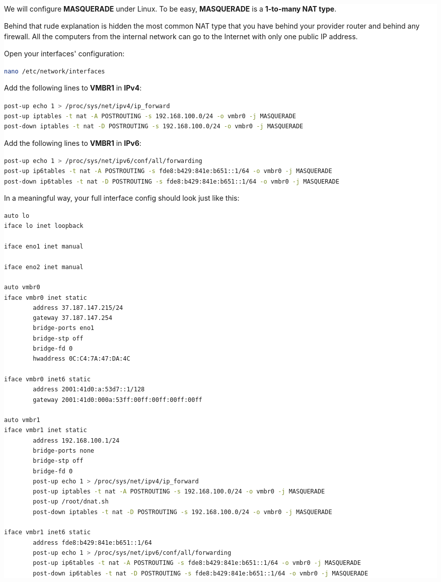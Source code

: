 We will configure **MASQUERADE** under Linux.
To be easy, **MASQUERADE** is a **1-to-many NAT type**.

Behind that rude explanation is hidden the most common NAT type that you have behind your provider router and behind any firewall.
All the computers from the internal network can go to the Internet with only one public IP address.

Open your interfaces' configuration:
```bash
nano /etc/network/interfaces
```

Add the following lines to **VMBR1** in **IPv4**:
```bash
post-up echo 1 > /proc/sys/net/ipv4/ip_forward
post-up iptables -t nat -A POSTROUTING -s 192.168.100.0/24 -o vmbr0 -j MASQUERADE
post-down iptables -t nat -D POSTROUTING -s 192.168.100.0/24 -o vmbr0 -j MASQUERADE
```

Add the following lines to **VMBR1** in **IPv6**: 
```bash
post-up echo 1 > /proc/sys/net/ipv6/conf/all/forwarding
post-up ip6tables -t nat -A POSTROUTING -s fde8:b429:841e:b651::1/64 -o vmbr0 -j MASQUERADE
post-down ip6tables -t nat -D POSTROUTING -s fde8:b429:841e:b651::1/64 -o vmbr0 -j MASQUERADE
```

In a meaningful way, your full interface config should look just like this: 

```bash
auto lo
iface lo inet loopback

iface eno1 inet manual

iface eno2 inet manual

auto vmbr0
iface vmbr0 inet static
        address 37.187.147.215/24
        gateway 37.187.147.254
        bridge-ports eno1
        bridge-stp off
        bridge-fd 0
        hwaddress 0C:C4:7A:47:DA:4C

iface vmbr0 inet6 static
        address 2001:41d0:a:53d7::1/128
        gateway 2001:41d0:000a:53ff:00ff:00ff:00ff:00ff

auto vmbr1
iface vmbr1 inet static
        address 192.168.100.1/24
        bridge-ports none
        bridge-stp off
        bridge-fd 0
        post-up echo 1 > /proc/sys/net/ipv4/ip_forward
        post-up iptables -t nat -A POSTROUTING -s 192.168.100.0/24 -o vmbr0 -j MASQUERADE
        post-up /root/dnat.sh
        post-down iptables -t nat -D POSTROUTING -s 192.168.100.0/24 -o vmbr0 -j MASQUERADE

iface vmbr1 inet6 static
        address fde8:b429:841e:b651::1/64
        post-up echo 1 > /proc/sys/net/ipv6/conf/all/forwarding
        post-up ip6tables -t nat -A POSTROUTING -s fde8:b429:841e:b651::1/64 -o vmbr0 -j MASQUERADE
        post-down ip6tables -t nat -D POSTROUTING -s fde8:b429:841e:b651::1/64 -o vmbr0 -j MASQUERADE
```
